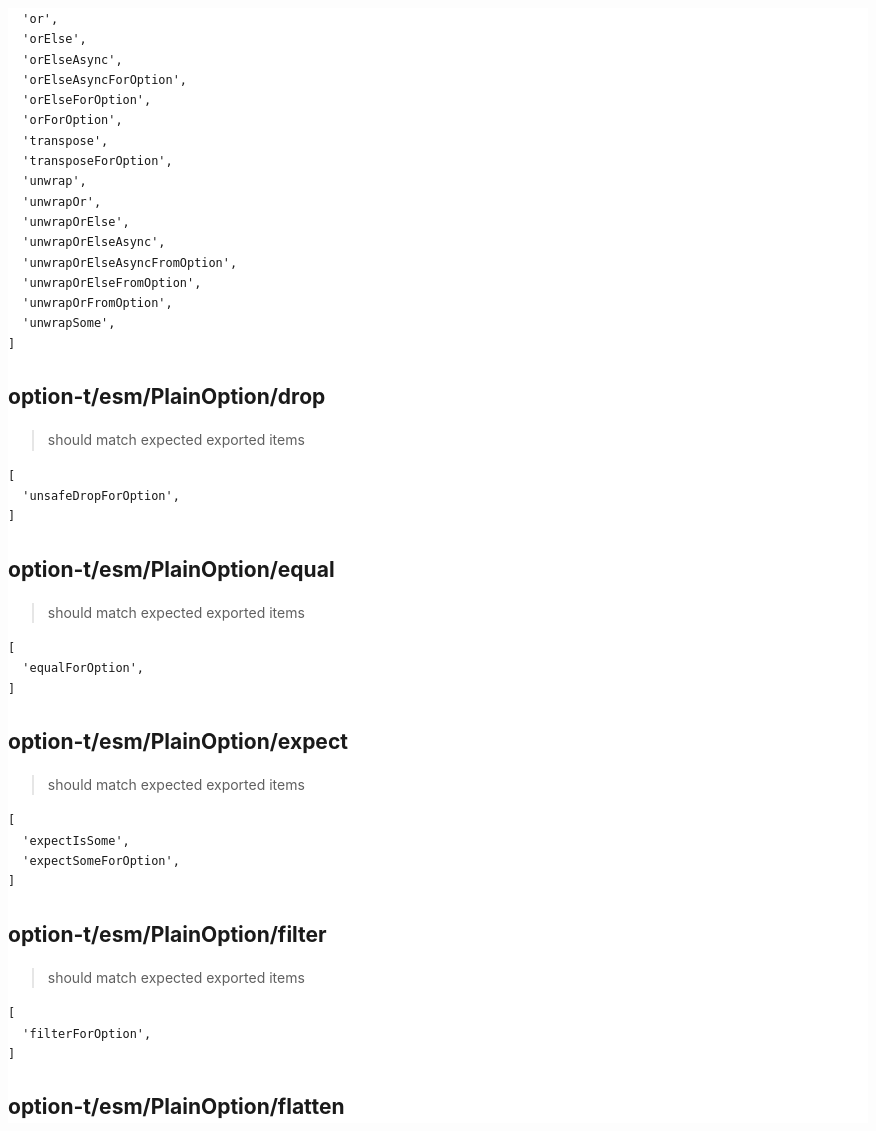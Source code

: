       'or',
      'orElse',
      'orElseAsync',
      'orElseAsyncForOption',
      'orElseForOption',
      'orForOption',
      'transpose',
      'transposeForOption',
      'unwrap',
      'unwrapOr',
      'unwrapOrElse',
      'unwrapOrElseAsync',
      'unwrapOrElseAsyncFromOption',
      'unwrapOrElseFromOption',
      'unwrapOrFromOption',
      'unwrapSome',
    ]

## option-t/esm/PlainOption/drop

> should match expected exported items

    [
      'unsafeDropForOption',
    ]

## option-t/esm/PlainOption/equal

> should match expected exported items

    [
      'equalForOption',
    ]

## option-t/esm/PlainOption/expect

> should match expected exported items

    [
      'expectIsSome',
      'expectSomeForOption',
    ]

## option-t/esm/PlainOption/filter

> should match expected exported items

    [
      'filterForOption',
    ]

## option-t/esm/PlainOption/flatten
